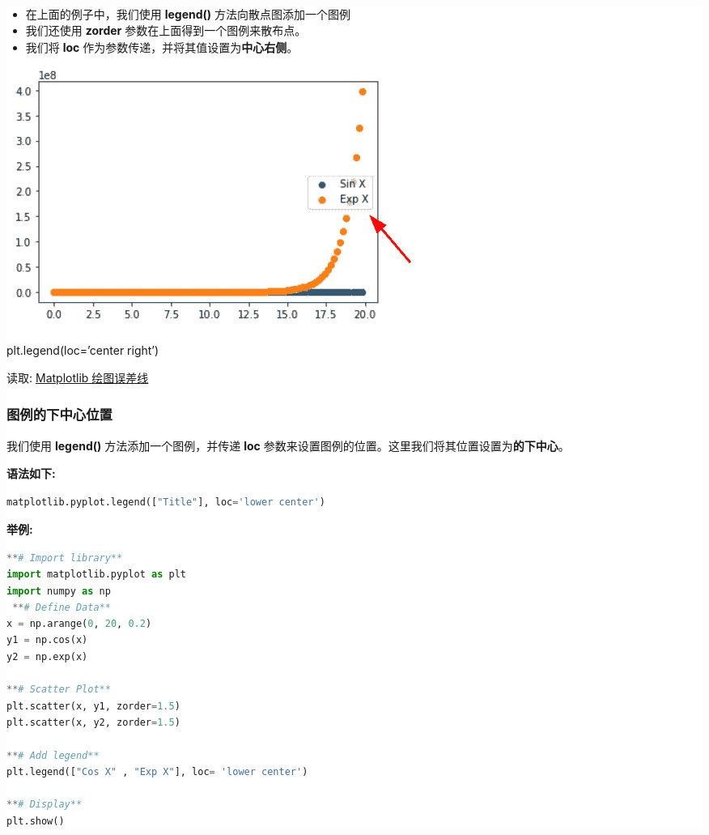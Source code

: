 *   在上面的例子中，我们使用 **legend()** 方法向散点图添加一个图例
*   我们还使用 **zorder** 参数在上面得到一个图例来散布点。
*   我们将 **loc** 作为参数传递，并将其值设置为**中心右侧**。

![matplotlib scatter plot legend set up position](img/c1bbe2222066e3240e9eaf147193ed3a.png "matplotlib scatter plot legend set up position")

plt.legend(loc=’center right’)

读取: [Matplotlib 绘图误差线](https://pythonguides.com/matplotlib-plot-error-bars/)

### 图例的下中心位置

我们使用 **legend()** 方法添加一个图例，并传递 **loc** 参数来设置图例的位置。这里我们将其位置设置为**的下中心**。

**语法如下:**

```py
matplotlib.pyplot.legend(["Title"], loc='lower center')
```

**举例:**

```py
**# Import library** 
import matplotlib.pyplot as plt
import numpy as np
 **# Define Data** 
x = np.arange(0, 20, 0.2)
y1 = np.cos(x)
y2 = np.exp(x)

**# Scatter Plot** 
plt.scatter(x, y1, zorder=1.5)
plt.scatter(x, y2, zorder=1.5)

**# Add legend** 
plt.legend(["Cos X" , "Exp X"], loc= 'lower center')

**# Display** 
plt.show()
```
